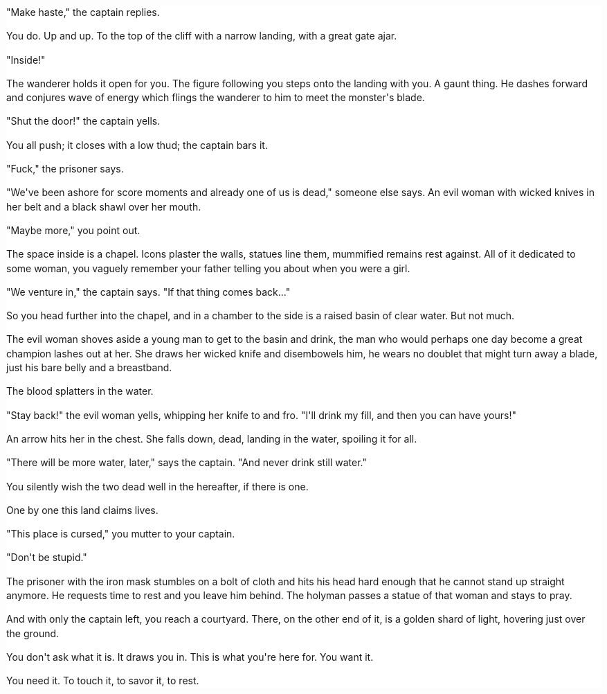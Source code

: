 "Make haste," the captain replies.

You do. Up and up. To the top of the cliff with a narrow landing, with a great gate ajar.

"Inside!"

The wanderer holds it open for you. The figure following you steps onto the landing with you. A gaunt thing. He dashes forward and conjures wave of energy which flings the wanderer to him to meet the monster's blade.

"Shut the door!" the captain yells.

You all push; it closes with a low thud; the captain bars it.

"Fuck," the prisoner says.

"We've been ashore for score moments and already one of us is dead," someone else says. An evil woman with wicked knives in her belt and a black shawl over her mouth.

"Maybe more," you point out.

The space inside is a chapel. Icons plaster the walls, statues line them, mummified remains rest against. All of it dedicated to some woman, you vaguely remember your father telling you about when you were a girl.

"We venture in," the captain says. "If that thing comes back..."

So you head further into the chapel, and in a chamber to the side is a raised basin of clear water. But not much.

The evil woman shoves aside a young man to get to the basin and drink, the man who would perhaps one day become a great champion lashes out at her. She draws her wicked knife and disembowels him, he wears no doublet that might turn away a blade, just his bare belly and a breastband.

The blood splatters in the water.

"Stay back!" the evil woman yells, whipping her knife to and fro. "I'll drink my fill, and then you can have yours!"

An arrow hits her in the chest. She falls down, dead, landing in the water, spoiling it for all.

"There will be more water, later," says the captain. "And never drink still water."

You silently wish the two dead well in the hereafter, if there is one.

One by one this land claims lives.

"This place is cursed," you mutter to your captain.

"Don't be stupid."

The prisoner with the iron mask stumbles on a bolt of cloth and hits his head hard enough that he cannot stand up straight anymore. He requests time to rest and you leave him behind. The holyman passes a statue of that woman and stays to pray.

And with only the captain left, you reach a courtyard. There, on the other end of it, is a golden shard of light, hovering just over the ground.

You don't ask what it is. It draws you in. This is what you're here for. You want it.

You need it. To touch it, to savor it, to rest.
